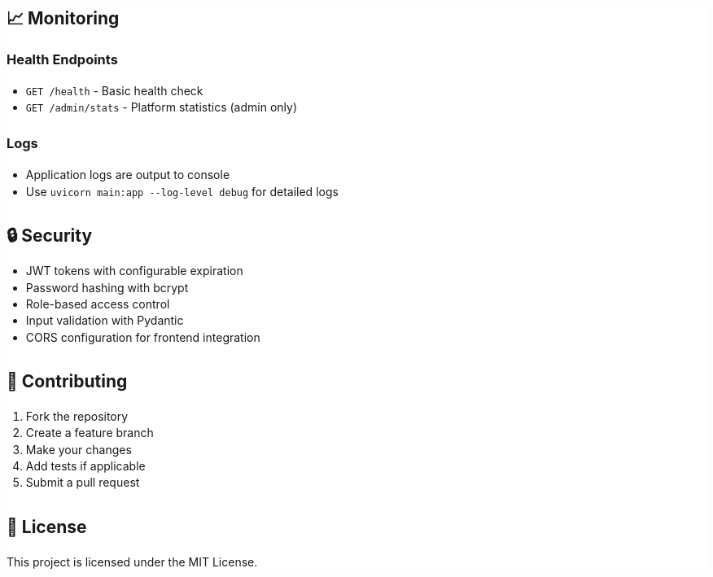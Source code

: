 ## 📈 Monitoring

### Health Endpoints
- `GET /health` - Basic health check
- `GET /admin/stats` - Platform statistics (admin only)

### Logs
- Application logs are output to console
- Use `uvicorn main:app --log-level debug` for detailed logs

## 🔒 Security

- JWT tokens with configurable expiration
- Password hashing with bcrypt
- Role-based access control
- Input validation with Pydantic
- CORS configuration for frontend integration

## 🤝 Contributing

1. Fork the repository
2. Create a feature branch
3. Make your changes
4. Add tests if applicable
5. Submit a pull request

## 📄 License

This project is licensed under the MIT License. 